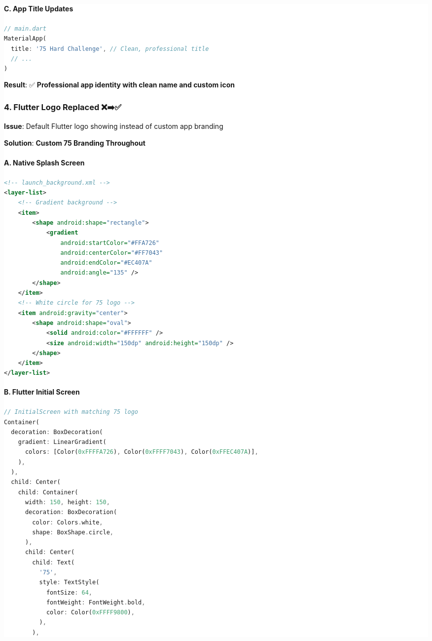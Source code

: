 #### C. **App Title Updates**
```dart
// main.dart
MaterialApp(
  title: '75 Hard Challenge', // Clean, professional title
  // ...
)
```

**Result**: ✅ **Professional app identity with clean name and custom icon**

### 4. **Flutter Logo Replaced** ❌➡️✅
**Issue**: Default Flutter logo showing instead of custom app branding

**Solution**: **Custom 75 Branding Throughout**

#### A. **Native Splash Screen**
```xml
<!-- launch_background.xml -->
<layer-list>
    <!-- Gradient background -->
    <item>
        <shape android:shape="rectangle">
            <gradient
                android:startColor="#FFA726"
                android:centerColor="#FF7043"
                android:endColor="#EC407A"
                android:angle="135" />
        </shape>
    </item>
    <!-- White circle for 75 logo -->
    <item android:gravity="center">
        <shape android:shape="oval">
            <solid android:color="#FFFFFF" />
            <size android:width="150dp" android:height="150dp" />
        </shape>
    </item>
</layer-list>
```

#### B. **Flutter Initial Screen**
```dart
// InitialScreen with matching 75 logo
Container(
  decoration: BoxDecoration(
    gradient: LinearGradient(
      colors: [Color(0xFFFFA726), Color(0xFFFF7043), Color(0xFFEC407A)],
    ),
  ),
  child: Center(
    child: Container(
      width: 150, height: 150,
      decoration: BoxDecoration(
        color: Colors.white,
        shape: BoxShape.circle,
      ),
      child: Center(
        child: Text(
          '75',
          style: TextStyle(
            fontSize: 64,
            fontWeight: FontWeight.bold,
            color: Color(0xFFFF9800),
          ),
        ),
```